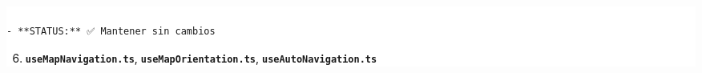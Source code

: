                                                                                                                                                                                                                                                                                                                                                                                                                                                                                                                                                                                                                                                                                                                                                                                                                                                                                                                                                                                                                                                                                                                                                                                                                                                                                                                                                                                                                                                                                                                                                                                                                                                                                                                                                                                                                                                                                                                                                                                                                                                                                                                                                                                                                                                                                                                                                                                                                                                                                                                                                                                                                                                                                                                                                                                                                                                                                                                                                                                                                                                                                                                                                                                                 - **STATUS:** ✅ Mantener sin cambios

6. **`useMapNavigation.ts`**, **`useMapOrientation.ts`**, **`useAutoNavigation.ts`**
